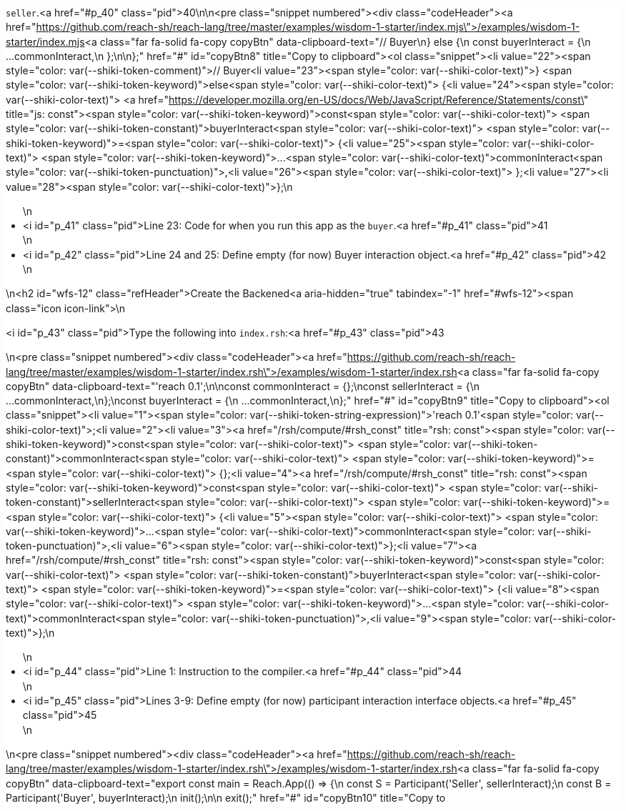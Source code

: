 <code>seller</code>.<a href=\"#p_40\" class=\"pid\">40</a></li>\n</ul>\n<pre class=\"snippet numbered\"><div class=\"codeHeader\"><a href=\"https://github.com/reach-sh/reach-lang/tree/master/examples/wisdom-1-starter/index.mjs\">/examples/wisdom-1-starter/index.mjs</a><a class=\"far fa-solid fa-copy copyBtn\" data-clipboard-text=\"// Buyer\n} else {\n  const buyerInteract = {\n    ...commonInteract,\n  };\n\n};\" href=\"#\" id=\"copyBtn8\" title=\"Copy to clipboard\"></a></div><ol class=\"snippet\"><li value=\"22\"><span style=\"color: var(--shiki-token-comment)\">// Buyer</span></li><li value=\"23\"><span style=\"color: var(--shiki-color-text)\">} </span><span style=\"color: var(--shiki-token-keyword)\">else</span><span style=\"color: var(--shiki-color-text)\"> {</span></li><li value=\"24\"><span style=\"color: var(--shiki-color-text)\">  </span><a href=\"https://developer.mozilla.org/en-US/docs/Web/JavaScript/Reference/Statements/const\" title=\"js: const\"><span style=\"color: var(--shiki-token-keyword)\">const</span></a><span style=\"color: var(--shiki-color-text)\"> </span><span style=\"color: var(--shiki-token-constant)\">buyerInteract</span><span style=\"color: var(--shiki-color-text)\"> </span><span style=\"color: var(--shiki-token-keyword)\">=</span><span style=\"color: var(--shiki-color-text)\"> {</span></li><li value=\"25\"><span style=\"color: var(--shiki-color-text)\">    </span><span style=\"color: var(--shiki-token-keyword)\">...</span><span style=\"color: var(--shiki-color-text)\">commonInteract</span><span style=\"color: var(--shiki-token-punctuation)\">,</span></li><li value=\"26\"><span style=\"color: var(--shiki-color-text)\">  };</span></li><li value=\"27\"></li><li value=\"28\"><span style=\"color: var(--shiki-color-text)\">};</span></li></ol></pre>\n<ul>\n  <li><i id=\"p_41\" class=\"pid\"></i>Line 23: Code for when you run this app as the <code>buyer</code>.<a href=\"#p_41\" class=\"pid\">41</a></li>\n  <li><i id=\"p_42\" class=\"pid\"></i>Line 24 and 25: Define empty (for now) Buyer interaction object.<a href=\"#p_42\" class=\"pid\">42</a></li>\n</ul>\n<h2 id=\"wfs-12\" class=\"refHeader\">Create the Backened<a aria-hidden=\"true\" tabindex=\"-1\" href=\"#wfs-12\"><span class=\"icon icon-link\"></span></a></h2>\n<p><i id=\"p_43\" class=\"pid\"></i>Type the following into <code>index.rsh</code>:<a href=\"#p_43\" class=\"pid\">43</a></p>\n<pre class=\"snippet numbered\"><div class=\"codeHeader\"><a href=\"https://github.com/reach-sh/reach-lang/tree/master/examples/wisdom-1-starter/index.rsh\">/examples/wisdom-1-starter/index.rsh</a><a class=\"far fa-solid fa-copy copyBtn\" data-clipboard-text=\"'reach 0.1';\n\nconst commonInteract = {};\nconst sellerInteract = {\n  ...commonInteract,\n};\nconst buyerInteract = {\n  ...commonInteract,\n};\" href=\"#\" id=\"copyBtn9\" title=\"Copy to clipboard\"></a></div><ol class=\"snippet\"><li value=\"1\"><span style=\"color: var(--shiki-token-string-expression)\">'reach 0.1'</span><span style=\"color: var(--shiki-color-text)\">;</span></li><li value=\"2\"></li><li value=\"3\"><a href=\"/rsh/compute/#rsh_const\" title=\"rsh: const\"><span style=\"color: var(--shiki-token-keyword)\">const</span></a><span style=\"color: var(--shiki-color-text)\"> </span><span style=\"color: var(--shiki-token-constant)\">commonInteract</span><span style=\"color: var(--shiki-color-text)\"> </span><span style=\"color: var(--shiki-token-keyword)\">=</span><span style=\"color: var(--shiki-color-text)\"> {};</span></li><li value=\"4\"><a href=\"/rsh/compute/#rsh_const\" title=\"rsh: const\"><span style=\"color: var(--shiki-token-keyword)\">const</span></a><span style=\"color: var(--shiki-color-text)\"> </span><span style=\"color: var(--shiki-token-constant)\">sellerInteract</span><span style=\"color: var(--shiki-color-text)\"> </span><span style=\"color: var(--shiki-token-keyword)\">=</span><span style=\"color: var(--shiki-color-text)\"> {</span></li><li value=\"5\"><span style=\"color: var(--shiki-color-text)\">  </span><span style=\"color: var(--shiki-token-keyword)\">...</span><span style=\"color: var(--shiki-color-text)\">commonInteract</span><span style=\"color: var(--shiki-token-punctuation)\">,</span></li><li value=\"6\"><span style=\"color: var(--shiki-color-text)\">};</span></li><li value=\"7\"><a href=\"/rsh/compute/#rsh_const\" title=\"rsh: const\"><span style=\"color: var(--shiki-token-keyword)\">const</span></a><span style=\"color: var(--shiki-color-text)\"> </span><span style=\"color: var(--shiki-token-constant)\">buyerInteract</span><span style=\"color: var(--shiki-color-text)\"> </span><span style=\"color: var(--shiki-token-keyword)\">=</span><span style=\"color: var(--shiki-color-text)\"> {</span></li><li value=\"8\"><span style=\"color: var(--shiki-color-text)\">  </span><span style=\"color: var(--shiki-token-keyword)\">...</span><span style=\"color: var(--shiki-color-text)\">commonInteract</span><span style=\"color: var(--shiki-token-punctuation)\">,</span></li><li value=\"9\"><span style=\"color: var(--shiki-color-text)\">};</span></li></ol></pre>\n<ul>\n  <li><i id=\"p_44\" class=\"pid\"></i>Line 1: Instruction to the compiler.<a href=\"#p_44\" class=\"pid\">44</a></li>\n  <li><i id=\"p_45\" class=\"pid\"></i>Lines 3-9: Define empty (for now) participant interaction interface objects.<a href=\"#p_45\" class=\"pid\">45</a></li>\n</ul>\n<pre class=\"snippet numbered\"><div class=\"codeHeader\"><a href=\"https://github.com/reach-sh/reach-lang/tree/master/examples/wisdom-1-starter/index.rsh\">/examples/wisdom-1-starter/index.rsh</a><a class=\"far fa-solid fa-copy copyBtn\" data-clipboard-text=\"export const main = Reach.App(() => {\n  const S = Participant('Seller', sellerInteract);\n  const B = Participant('Buyer', buyerInteract);\n  init();\n\n  exit();\" href=\"#\" id=\"copyBtn10\" title=\"Copy to